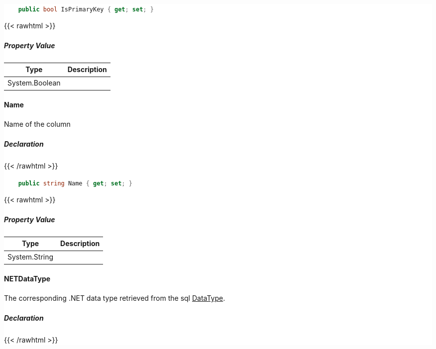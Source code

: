 ```C#
    public bool IsPrimaryKey { get; set; }
```

{{< rawhtml >}}
  <h5 class="propertyValue">Property Value</h5>
  <table class="table table-bordered table-striped table-condensed">
    <thead>
      <tr>
        <th>Type</th>
        <th>Description</th>
      </tr>
    </thead>
    <tbody>
      <tr>
        <td><span class="xref">System.Boolean</span></td>
        <td></td>
      </tr>
    </tbody>
  </table>
  <a id="ETLBox_ControlFlow_TableColumn_Name_" data-uid="ETLBox.ControlFlow.TableColumn.Name*"></a>
  <h4 id="ETLBox_ControlFlow_TableColumn_Name" data-uid="ETLBox.ControlFlow.TableColumn.Name">Name</h4>
  <div class="markdown level1 summary"><p>Name of the column</p>
</div>
  <div class="markdown level1 conceptual"></div>
  <h5 class="declaration">Declaration</h5>
{{< /rawhtml >}}

```C#
    public string Name { get; set; }
```

{{< rawhtml >}}
  <h5 class="propertyValue">Property Value</h5>
  <table class="table table-bordered table-striped table-condensed">
    <thead>
      <tr>
        <th>Type</th>
        <th>Description</th>
      </tr>
    </thead>
    <tbody>
      <tr>
        <td><span class="xref">System.String</span></td>
        <td></td>
      </tr>
    </tbody>
  </table>
  <a id="ETLBox_ControlFlow_TableColumn_NETDataType_" data-uid="ETLBox.ControlFlow.TableColumn.NETDataType*"></a>
  <h4 id="ETLBox_ControlFlow_TableColumn_NETDataType" data-uid="ETLBox.ControlFlow.TableColumn.NETDataType">NETDataType</h4>
  <div class="markdown level1 summary"><p>The corresponding .NET data type retrieved from the sql <a class="xref" href="/api/etlbox.controlflow/tablecolumn#ETLBox_ControlFlow_TableColumn_DataType">DataType</a>.</p>
</div>
  <div class="markdown level1 conceptual"></div>
  <h5 class="declaration">Declaration</h5>
{{< /rawhtml >}}
